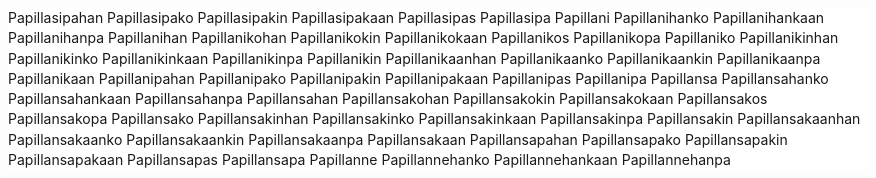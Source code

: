 Papillasipahan
Papillasipako
Papillasipakin
Papillasipakaan
Papillasipas
Papillasipa
Papillani
Papillanihanko
Papillanihankaan
Papillanihanpa
Papillanihan
Papillanikohan
Papillanikokin
Papillanikokaan
Papillanikos
Papillanikopa
Papillaniko
Papillanikinhan
Papillanikinko
Papillanikinkaan
Papillanikinpa
Papillanikin
Papillanikaanhan
Papillanikaanko
Papillanikaankin
Papillanikaanpa
Papillanikaan
Papillanipahan
Papillanipako
Papillanipakin
Papillanipakaan
Papillanipas
Papillanipa
Papillansa
Papillansahanko
Papillansahankaan
Papillansahanpa
Papillansahan
Papillansakohan
Papillansakokin
Papillansakokaan
Papillansakos
Papillansakopa
Papillansako
Papillansakinhan
Papillansakinko
Papillansakinkaan
Papillansakinpa
Papillansakin
Papillansakaanhan
Papillansakaanko
Papillansakaankin
Papillansakaanpa
Papillansakaan
Papillansapahan
Papillansapako
Papillansapakin
Papillansapakaan
Papillansapas
Papillansapa
Papillanne
Papillannehanko
Papillannehankaan
Papillannehanpa